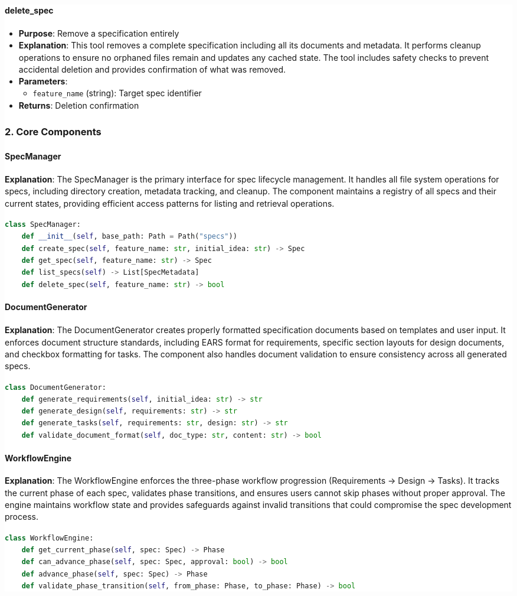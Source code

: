 #### delete_spec
- **Purpose**: Remove a specification entirely
- **Explanation**: This tool removes a complete specification including all its documents and metadata. It performs cleanup operations to ensure no orphaned files remain and updates any cached state. The tool includes safety checks to prevent accidental deletion and provides confirmation of what was removed.
- **Parameters**:
  - `feature_name` (string): Target spec identifier
- **Returns**: Deletion confirmation

### 2. Core Components

#### SpecManager
**Explanation**: The SpecManager is the primary interface for spec lifecycle management. It handles all file system operations for specs, including directory creation, metadata tracking, and cleanup. The component maintains a registry of all specs and their current states, providing efficient access patterns for listing and retrieval operations.

```python
class SpecManager:
    def __init__(self, base_path: Path = Path("specs"))
    def create_spec(self, feature_name: str, initial_idea: str) -> Spec
    def get_spec(self, feature_name: str) -> Spec
    def list_specs(self) -> List[SpecMetadata]
    def delete_spec(self, feature_name: str) -> bool
```

#### DocumentGenerator
**Explanation**: The DocumentGenerator creates properly formatted specification documents based on templates and user input. It enforces document structure standards, including EARS format for requirements, specific section layouts for design documents, and checkbox formatting for tasks. The component also handles document validation to ensure consistency across all generated specs.

```python
class DocumentGenerator:
    def generate_requirements(self, initial_idea: str) -> str
    def generate_design(self, requirements: str) -> str
    def generate_tasks(self, requirements: str, design: str) -> str
    def validate_document_format(self, doc_type: str, content: str) -> bool
```

#### WorkflowEngine
**Explanation**: The WorkflowEngine enforces the three-phase workflow progression (Requirements → Design → Tasks). It tracks the current phase of each spec, validates phase transitions, and ensures users cannot skip phases without proper approval. The engine maintains workflow state and provides safeguards against invalid transitions that could compromise the spec development process.

```python
class WorkflowEngine:
    def get_current_phase(self, spec: Spec) -> Phase
    def can_advance_phase(self, spec: Spec, approval: bool) -> bool
    def advance_phase(self, spec: Spec) -> Phase
    def validate_phase_transition(self, from_phase: Phase, to_phase: Phase) -> bool
```
